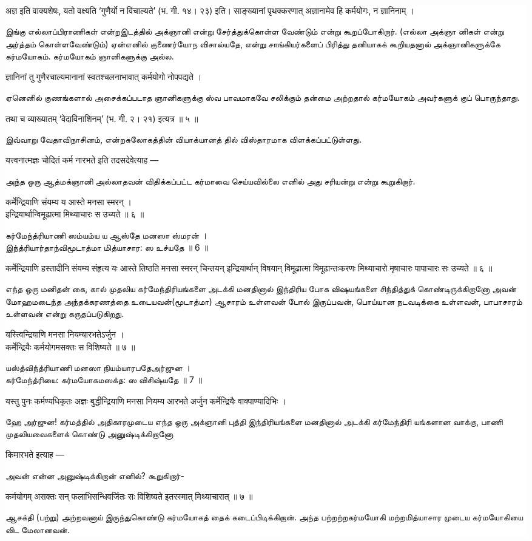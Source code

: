 अज्ञ इति वाक्यशेषः, यतो वक्ष्यति ‘गुणैर्यो न विचाल्यते’ (भ. गी. १४। २३)
इति। साङ्‍ख्यानां पृथक्करणात् अज्ञानामेव हि कर्मयोगः, न ज्ञानिनाम् ।

இங்கு எல்லாப்பிராணிகள் என்றஇடத்தில் அக்ஞானி என்று சேர்த்துக்கொள்ள
வேண்டும் என்று கூறப்போகிறார். (எல்லா அக்ஞா னிகள் என்று அர்த்தம்
கொள்ளவேண்டும்) ஏன்எனில் குணைர்யோந விசால்யதே, என்று சாங்கியர்களைப்
பிரித்து தனியாகக் கூறியதனால் அக்ஞானிகளுக்கே கர்மயோகம். கர்மயோகம்
ஞானிகளுக்கு அல்ல.

ज्ञानिनां तु गुणैरचाल्यमानानां स्वतश्चलनाभावात् कर्मयोगो नोपपद्यते ।

ஏனெனில் குணங்களால் அசைக்கப்படாத ஞானிகளுக்கு ஸ்வ பாவமாகவே சலிக்கும் தன்மை
அற்றதால் கர்மயோகம் அவர்களுக் குப் பொருந்தாது.

तथा च व्याख्यातम् ‘वेदाविनाशिनम्’ (भ. गी. २। २१) इत्यत्र ॥ ५ ॥

இவ்வாறு வேதாவிநாசினம், என்றசுலோகத்தின் வியாக்யானத் தில் விஸ்தாரமாக
விளக்கப்பட்டுள்ளது.

यत्त्वनात्मज्ञः चोदितं कर्म नारभते इति तदसदेवेत्याह —

அந்த ஒரு ஆத்மக்ஞானி அல்லாதவன் விதிக்கப்பட்ட கர்மாவை செய்யவில்லை எனில்
அது சரியன்று என்று கூறுகிறார்.

कर्मेन्द्रियाणि संयम्य य आस्ते मनसा स्मरन् ।  
इन्द्रियार्थान्विमूढात्मा मिथ्याचारः स उच्यते ॥ ६ ॥

கர்மேந்த்ரியாணி ஸம்யம்ய ய ஆஸ்தே மனஸா ஸ்மரன் ।  
இந்த்ரியார்தாந்விமூடாத்மா மித்யாசார: ஸ உச்யதே ॥ 6 ॥

कर्मेन्द्रियाणि हस्तादीनि संयम्य संहृत्य यः आस्ते तिष्ठति मनसा स्मरन्
चिन्तयन् इन्द्रियार्थान् विषयान् विमूढात्मा विमूढान्तःकरणः मिथ्याचारो
मृषाचारः पापाचारः सः उच्यते ॥ ६ ॥

எந்த ஒரு மனிதன் கை, கால் முதலிய கர்மேந்திரியங்களை அடக்கி மனதினால்
இந்திரிய போக விஷயங்களை சிந்தித்துக் கொண்டிருக்கிறானோ அவன் மோஹமடைந்த
அந்தக்கரணத்தை உடையவன்(மூடாத்மா) ஆசாரம் உள்ளவன் போல் இருப்பவன், பொய்யான
நடவடிக்கை உள்ளவன், பாபாசாரம் உள்ளவன் என்று கருதப்படுகிறது.

यस्त्विन्द्रियाणि मनसा नियम्यारभतेऽर्जुन ।  
कर्मेन्द्रियैः कर्मयोगमसक्तः स विशिष्यते ॥ ७ ॥

யஸ்த்விந்த்ரியாணி மனஸா நியம்யாரபதேஅர்ஜுன ।  
கர்மேந்த்ரியை: கர்மயோகமஸக்த: ஸ விசிஷ்யதே ॥ 7 ॥

यस्तु पुनः कर्मण्यधिकृतः अज्ञः बुद्धीन्द्रियाणि मनसा नियम्य आरभते अर्जुन
कर्मेन्द्रियैः वाक्पाण्यादिभिः ।

ஹே அர்ஜுன! கர்மத்தில் அதிகாரமுடைய எந்த ஒரு அக்ஞானி புத்தி இந்திரியங்களை
மனதினால் அடக்கி கர்மேந்திரி யங்களான வாக்கு, பாணி முதலியவைகளைக் கொண்டு
அனுஷ்டிக்கிறானோ

किमारभते इत्याह —

அவன் என்ன அனுஷ்டிக்கிறான் எனில்? கூறுகிறார்-

कर्मयोगम् असक्तः सन् फलाभिसन्धिवर्जितः सः विशिष्यते इतरस्मात्
मिथ्याचारात् ॥ ७ ॥

ஆசக்தி (பற்று) அற்றவனாய் இருந்துகொண்டு கர்மயோகத் தைக் கடைப்பிடிக்கிறான்.
அந்த பற்றற்றகர்மயோகி மற்றமித்யாசார முடைய கர்மயோகியை விட மேலானவன்.
